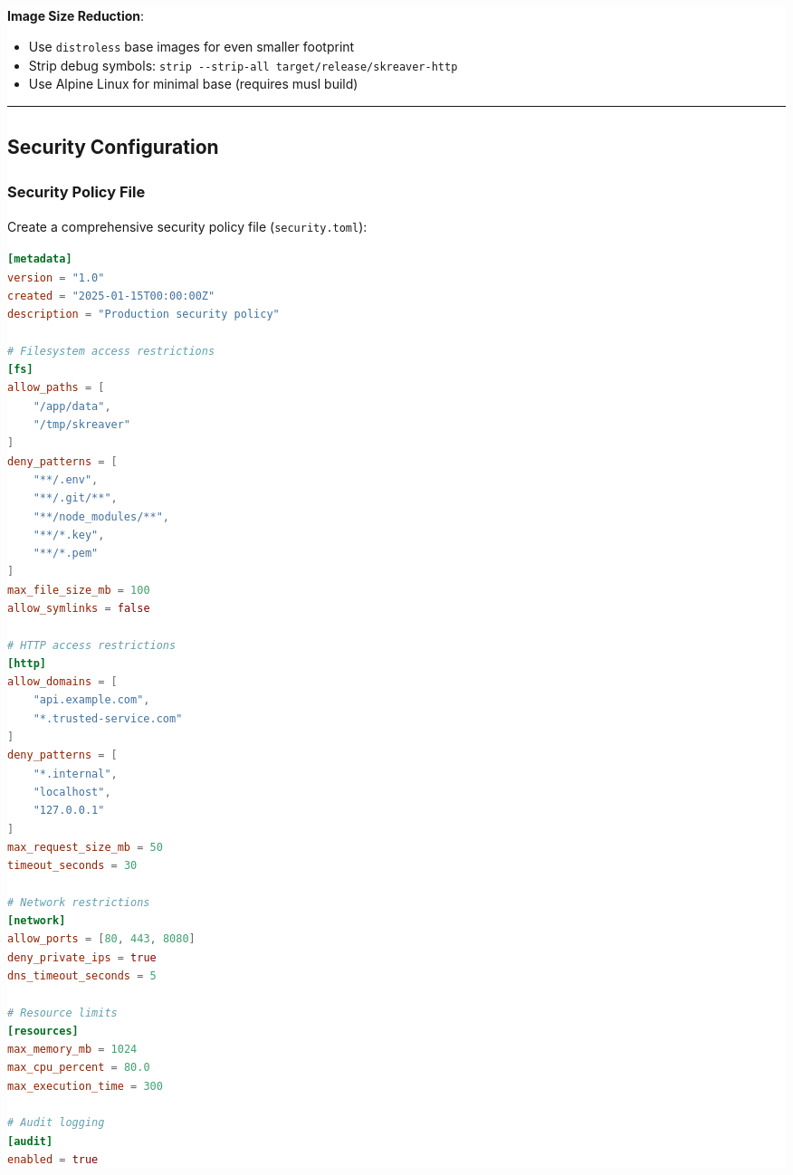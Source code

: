 **Image Size Reduction**:
- Use `distroless` base images for even smaller footprint
- Strip debug symbols: `strip --strip-all target/release/skreaver-http`
- Use Alpine Linux for minimal base (requires musl build)

---

## Security Configuration

### Security Policy File

Create a comprehensive security policy file (`security.toml`):

```toml
[metadata]
version = "1.0"
created = "2025-01-15T00:00:00Z"
description = "Production security policy"

# Filesystem access restrictions
[fs]
allow_paths = [
    "/app/data",
    "/tmp/skreaver"
]
deny_patterns = [
    "**/.env",
    "**/.git/**",
    "**/node_modules/**",
    "**/*.key",
    "**/*.pem"
]
max_file_size_mb = 100
allow_symlinks = false

# HTTP access restrictions
[http]
allow_domains = [
    "api.example.com",
    "*.trusted-service.com"
]
deny_patterns = [
    "*.internal",
    "localhost",
    "127.0.0.1"
]
max_request_size_mb = 50
timeout_seconds = 30

# Network restrictions
[network]
allow_ports = [80, 443, 8080]
deny_private_ips = true
dns_timeout_seconds = 5

# Resource limits
[resources]
max_memory_mb = 1024
max_cpu_percent = 80.0
max_execution_time = 300

# Audit logging
[audit]
enabled = true
```